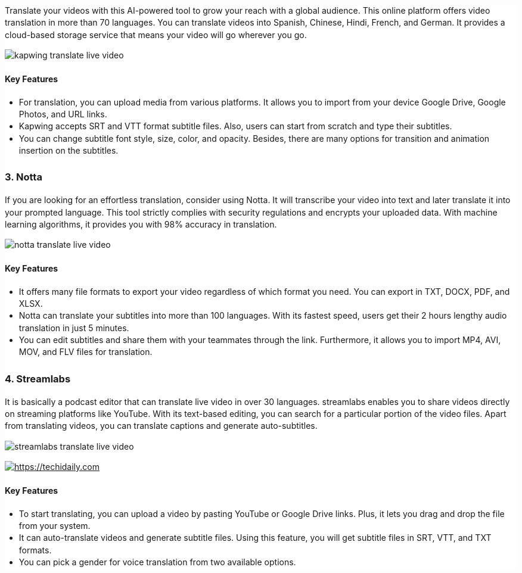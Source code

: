 Translate your videos with this AI-powered tool to grow your reach with a global audience. This online platform offers video translation in more than 70 languages. You can translate videos into Spanish, Chinese, Hindi, French, and German. It provides a cloud-based storage service that means your video will go wherever you go.

![kapwing translate live video](https://images.wondershare.com/virbo/article/translate-live-video-with-best-tool-1.jpg)

#### Key Features

- For translation, you can upload media from various platforms. It allows you to import from your device Google Drive, Google Photos, and URL links.
- Kapwing accepts SRT and VTT format subtitle files. Also, users can start from scratch and type their subtitles.
- You can change subtitle font style, size, color, and opacity. Besides, there are many options for transition and animation insertion on the subtitles.

### 3\. Notta

If you are looking for an effortless translation, consider using Notta. It will transcribe your video into text and later translate it into your prompted language. This tool strictly complies with security regulations and encrypts your uploaded data. With machine learning algorithms, it provides you with 98% accuracy in translation.

![notta translate live video](https://images.wondershare.com/virbo/article/translate-live-video-with-best-tool-2.jpg)

#### Key Features

- It offers many file formats to export your video regardless of which format you need. You can export in TXT, DOCX, PDF, and XLSX.
- Notta can translate your subtitles into more than 100 languages. With its fastest speed, users get their 2 hours lengthy audio translation in just 5 minutes.
- You can edit subtitles and share them with your teammates through the link. Furthermore, it allows you to import MP4, AVI, MOV, and FLV files for translation.

### 4\. Streamlabs

It is basically a podcast editor that can translate live video in over 30 languages. streamlabs enables you to share videos directly on streaming platforms like YouTube. With its text-based editing, you can search for a particular portion of the video files. Apart from translating videos, you can translate captions and generate auto-subtitles.

![streamlabs translate live video](https://images.wondershare.com/virbo/article/translate-live-video-with-best-tool-3.jpg)


<a href="https://aligracehair.sjv.io/c/5597632/2006960/19272" target="_top" id="2006960">
  <img src="//a.impactradius-go.com/display-ad/19272-2006960" border="0" alt="https://techidaily.com" width="728" height="90"/>
</a>
<img height="0" width="0" src="https://aligracehair.sjv.io/i/5597632/2006960/19272" style="position:absolute;visibility:hidden;" border="0" />


#### Key Features

- To start translating, you can upload a video by pasting YouTube or Google Drive links. Plus, it lets you drag and drop the file from your system.
- It can auto-translate videos and generate subtitle files. Using this feature, you will get subtitle files in SRT, VTT, and TXT formats.
- You can pick a gender for voice translation from two available options.
